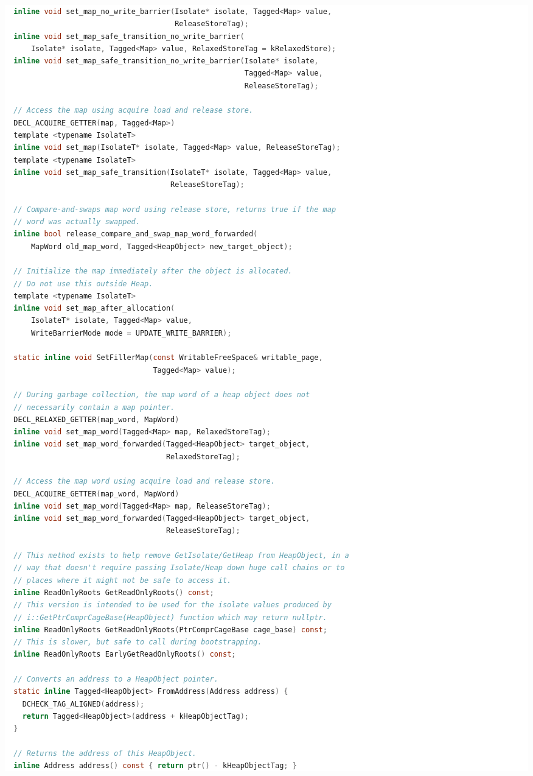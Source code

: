 ```c
  inline void set_map_no_write_barrier(Isolate* isolate, Tagged<Map> value,
                                       ReleaseStoreTag);
  inline void set_map_safe_transition_no_write_barrier(
      Isolate* isolate, Tagged<Map> value, RelaxedStoreTag = kRelaxedStore);
  inline void set_map_safe_transition_no_write_barrier(Isolate* isolate,
                                                       Tagged<Map> value,
                                                       ReleaseStoreTag);

  // Access the map using acquire load and release store.
  DECL_ACQUIRE_GETTER(map, Tagged<Map>)
  template <typename IsolateT>
  inline void set_map(IsolateT* isolate, Tagged<Map> value, ReleaseStoreTag);
  template <typename IsolateT>
  inline void set_map_safe_transition(IsolateT* isolate, Tagged<Map> value,
                                      ReleaseStoreTag);

  // Compare-and-swaps map word using release store, returns true if the map
  // word was actually swapped.
  inline bool release_compare_and_swap_map_word_forwarded(
      MapWord old_map_word, Tagged<HeapObject> new_target_object);

  // Initialize the map immediately after the object is allocated.
  // Do not use this outside Heap.
  template <typename IsolateT>
  inline void set_map_after_allocation(
      IsolateT* isolate, Tagged<Map> value,
      WriteBarrierMode mode = UPDATE_WRITE_BARRIER);

  static inline void SetFillerMap(const WritableFreeSpace& writable_page,
                                  Tagged<Map> value);

  // During garbage collection, the map word of a heap object does not
  // necessarily contain a map pointer.
  DECL_RELAXED_GETTER(map_word, MapWord)
  inline void set_map_word(Tagged<Map> map, RelaxedStoreTag);
  inline void set_map_word_forwarded(Tagged<HeapObject> target_object,
                                     RelaxedStoreTag);

  // Access the map word using acquire load and release store.
  DECL_ACQUIRE_GETTER(map_word, MapWord)
  inline void set_map_word(Tagged<Map> map, ReleaseStoreTag);
  inline void set_map_word_forwarded(Tagged<HeapObject> target_object,
                                     ReleaseStoreTag);

  // This method exists to help remove GetIsolate/GetHeap from HeapObject, in a
  // way that doesn't require passing Isolate/Heap down huge call chains or to
  // places where it might not be safe to access it.
  inline ReadOnlyRoots GetReadOnlyRoots() const;
  // This version is intended to be used for the isolate values produced by
  // i::GetPtrComprCageBase(HeapObject) function which may return nullptr.
  inline ReadOnlyRoots GetReadOnlyRoots(PtrComprCageBase cage_base) const;
  // This is slower, but safe to call during bootstrapping.
  inline ReadOnlyRoots EarlyGetReadOnlyRoots() const;

  // Converts an address to a HeapObject pointer.
  static inline Tagged<HeapObject> FromAddress(Address address) {
    DCHECK_TAG_ALIGNED(address);
    return Tagged<HeapObject>(address + kHeapObjectTag);
  }

  // Returns the address of this HeapObject.
  inline Address address() const { return ptr() - kHeapObjectTag; }

```